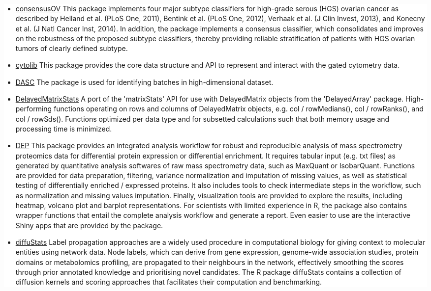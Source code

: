 - [consensusOV](https://bioconductor.org/packages/consensusOV) This
  package implements four major subtype classifiers for high-grade
  serous (HGS) ovarian cancer as described by Helland et al. (PLoS
  One, 2011), Bentink et al. (PLoS One, 2012), Verhaak et al. (J Clin
  Invest, 2013), and Konecny et al. (J Natl Cancer Inst, 2014). In
  addition, the package implements a consensus classifier, which
  consolidates and improves on the robustness of the proposed subtype
  classifiers, thereby providing reliable stratification of patients
  with HGS ovarian tumors of clearly defined subtype.

- [cytolib](https://bioconductor.org/packages/cytolib) This package
  provides the core data structure and API to represent and interact
  with the gated cytometry data.

- [DASC](https://bioconductor.org/packages/DASC) The package is used
  for identifying batches in high-dimensional dataset.

- [DelayedMatrixStats](https://bioconductor.org/packages/DelayedMatrixStats)
  A port of the 'matrixStats' API for use with DelayedMatrix objects
  from the 'DelayedArray' package. High-performing functions
  operating on rows and columns of DelayedMatrix objects, e.g. col /
  rowMedians(), col / rowRanks(), and col / rowSds(). Functions
  optimized per data type and for subsetted calculations such that
  both memory usage and processing time is minimized.

- [DEP](https://bioconductor.org/packages/DEP) This package provides
  an integrated analysis workflow for robust and reproducible
  analysis of mass spectrometry proteomics data for differential
  protein expression or differential enrichment. It requires tabular
  input (e.g. txt files) as generated by quantitative analysis
  softwares of raw mass spectrometry data, such as MaxQuant or
  IsobarQuant. Functions are provided for data preparation,
  filtering, variance normalization and imputation of missing values,
  as well as statistical testing of differentially enriched /
  expressed proteins. It also includes tools to check intermediate
  steps in the workflow, such as normalization and missing values
  imputation. Finally, visualization tools are provided to explore
  the results, including heatmap, volcano plot and barplot
  representations. For scientists with limited experience in R, the
  package also contains wrapper functions that entail the complete
  analysis workflow and generate a report. Even easier to use are the
  interactive Shiny apps that are provided by the package.

- [diffuStats](https://bioconductor.org/packages/diffuStats) Label
  propagation approaches are a widely used procedure in computational
  biology for giving context to molecular entities using network
  data. Node labels, which can derive from gene expression,
  genome-wide association studies, protein domains or metabolomics
  profiling, are propagated to their neighbours in the network,
  effectively smoothing the scores through prior annotated knowledge
  and prioritising novel candidates. The R package diffuStats
  contains a collection of diffusion kernels and scoring approaches
  that facilitates their computation and benchmarking.
